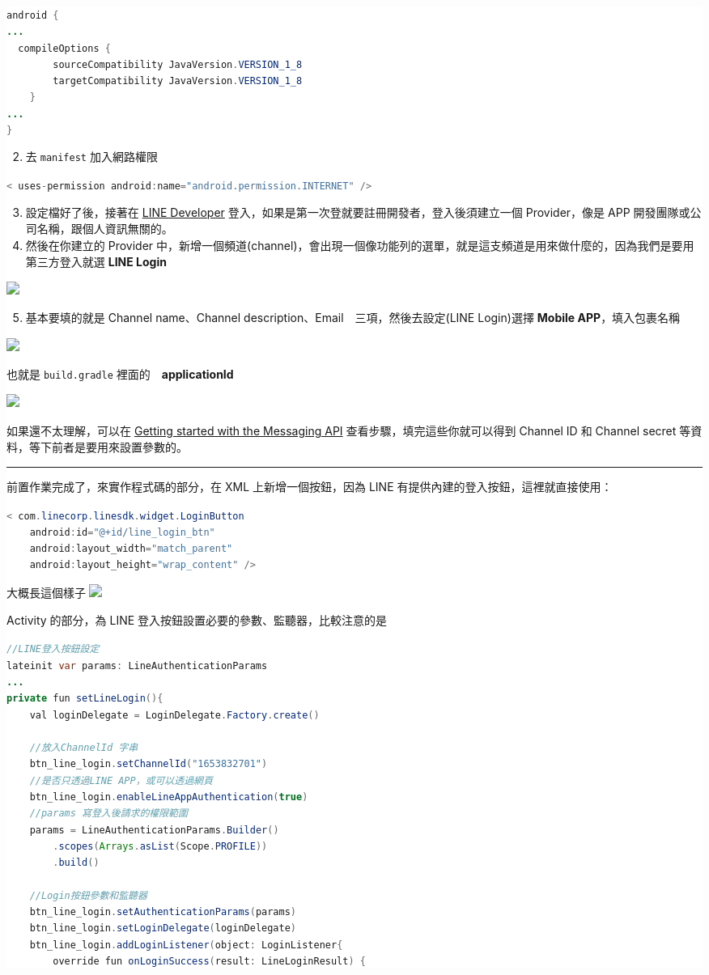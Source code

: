 ```java
android {
...
  compileOptions {
        sourceCompatibility JavaVersion.VERSION_1_8
        targetCompatibility JavaVersion.VERSION_1_8
    }
...
}
```

2. 去 `manifest` 加入網路權限

```java
< uses-permission android:name="android.permission.INTERNET" />
```
3. 設定檔好了後，接著在 [LINE Developer](https://developers.line.biz/zh-hant/?status=success) 登入，如果是第一次登就要註冊開發者，登入後須建立一個 Provider，像是 APP 開發團隊或公司名稱，跟個人資訊無關的。
4. 然後在你建立的 Provider 中，新增一個頻道(channel)，會出現一個像功能列的選單，就是這支頻道是用來做什麼的，因為我們是要用第三方登入就選 **LINE Login**

![](https://i.imgur.com/QUfLcZo.png)

5. 基本要填的就是 Channel name、Channel description、Email　三項，然後去設定(LINE Login)選擇 **Mobile APP**，填入包裹名稱
 
![](https://i.imgur.com/9SwgPdL.png)

也就是 `build.gradle` 裡面的　**applicationId**

![](https://i.imgur.com/fhavrwO.png)

如果還不太理解，可以在 [Getting started with the Messaging API](https://developers.line.biz/en/docs/messaging-api/getting-started/#creating-a-channel) 查看步驟，填完這些你就可以得到 Channel ID 和 Channel secret 等資料，等下前者是要用來設置參數的。

---
前置作業完成了，來實作程式碼的部分，在 XML 上新增一個按鈕，因為 LINE 有提供內建的登入按鈕，這裡就直接使用：
```java
< com.linecorp.linesdk.widget.LoginButton
    android:id="@+id/line_login_btn"
    android:layout_width="match_parent"
    android:layout_height="wrap_content" />
```
大概長這個樣子
![](https://i.imgur.com/ozwNiHX.png)

Activity 的部分，為 LINE 登入按鈕設置必要的參數、監聽器，比較注意的是
```java
//LINE登入按鈕設定
lateinit var params: LineAuthenticationParams
...
private fun setLineLogin(){
    val loginDelegate = LoginDelegate.Factory.create()
    
    //放入ChannelId 字串
    btn_line_login.setChannelId("1653832701")
    //是否只透過LINE APP，或可以透過網頁
    btn_line_login.enableLineAppAuthentication(true)
    //params 寫登入後請求的權限範圍
    params = LineAuthenticationParams.Builder()
        .scopes(Arrays.asList(Scope.PROFILE))
        .build()
    
    //Login按鈕參數和監聽器
    btn_line_login.setAuthenticationParams(params)
    btn_line_login.setLoginDelegate(loginDelegate)
    btn_line_login.addLoginListener(object: LoginListener{
        override fun onLoginSuccess(result: LineLoginResult) {
```
